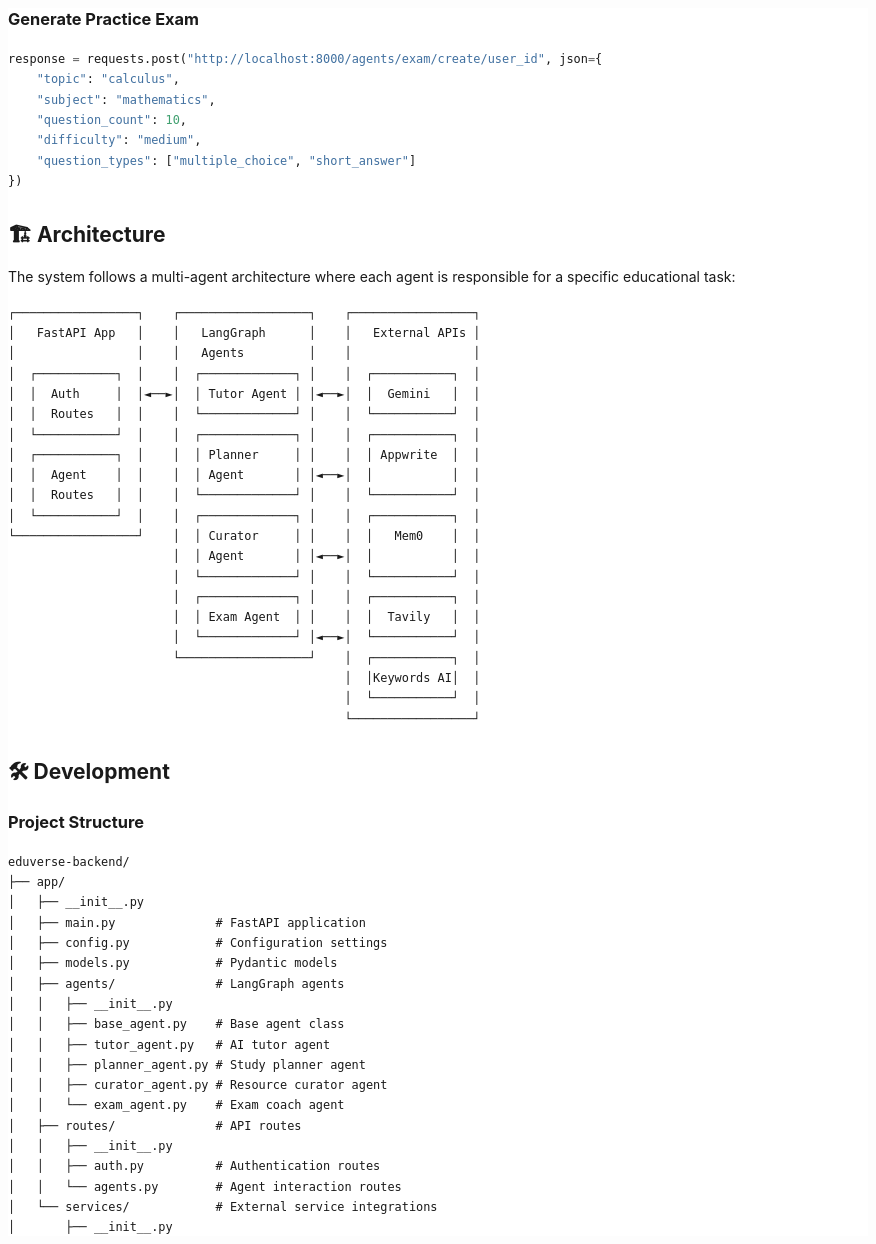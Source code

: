 ### Generate Practice Exam
```python
response = requests.post("http://localhost:8000/agents/exam/create/user_id", json={
    "topic": "calculus",
    "subject": "mathematics", 
    "question_count": 10,
    "difficulty": "medium",
    "question_types": ["multiple_choice", "short_answer"]
})
```

## 🏗️ Architecture

The system follows a multi-agent architecture where each agent is responsible for a specific educational task:

```
┌─────────────────┐    ┌──────────────────┐    ┌─────────────────┐
│   FastAPI App   │    │   LangGraph      │    │   External APIs │
│                 │    │   Agents         │    │                 │
│  ┌───────────┐  │    │  ┌─────────────┐ │    │  ┌───────────┐  │
│  │  Auth     │  │◄──►│  │ Tutor Agent │ │◄──►│  │  Gemini   │  │
│  │  Routes   │  │    │  └─────────────┘ │    │  └───────────┘  │
│  └───────────┘  │    │  ┌─────────────┐ │    │  ┌───────────┐  │
│  ┌───────────┐  │    │  │ Planner     │ │    │  │ Appwrite  │  │
│  │  Agent    │  │    │  │ Agent       │ │◄──►│  │           │  │
│  │  Routes   │  │    │  └─────────────┘ │    │  └───────────┘  │
│  └───────────┘  │    │  ┌─────────────┐ │    │  ┌───────────┐  │
└─────────────────┘    │  │ Curator     │ │    │  │   Mem0    │  │
                       │  │ Agent       │ │◄──►│  │           │  │
                       │  └─────────────┘ │    │  └───────────┘  │
                       │  ┌─────────────┐ │    │  ┌───────────┐  │
                       │  │ Exam Agent  │ │    │  │  Tavily   │  │
                       │  └─────────────┘ │◄──►│  └───────────┘  │
                       └──────────────────┘    │  ┌───────────┐  │
                                               │  │Keywords AI│  │
                                               │  └───────────┘  │
                                               └─────────────────┘
```

## 🛠️ Development

### Project Structure
```
eduverse-backend/
├── app/
│   ├── __init__.py
│   ├── main.py              # FastAPI application
│   ├── config.py            # Configuration settings
│   ├── models.py            # Pydantic models
│   ├── agents/              # LangGraph agents
│   │   ├── __init__.py
│   │   ├── base_agent.py    # Base agent class
│   │   ├── tutor_agent.py   # AI tutor agent
│   │   ├── planner_agent.py # Study planner agent
│   │   ├── curator_agent.py # Resource curator agent
│   │   └── exam_agent.py    # Exam coach agent
│   ├── routes/              # API routes
│   │   ├── __init__.py
│   │   ├── auth.py          # Authentication routes
│   │   └── agents.py        # Agent interaction routes
│   └── services/            # External service integrations
│       ├── __init__.py
```